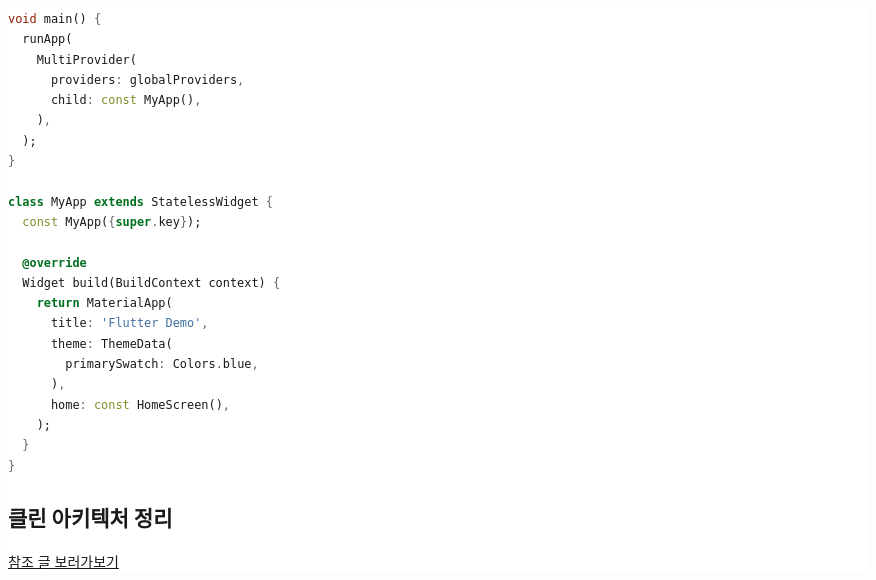 ``` dart
void main() {
  runApp(
    MultiProvider(
      providers: globalProviders,
      child: const MyApp(),
    ),
  );
}

class MyApp extends StatelessWidget {
  const MyApp({super.key});

  @override
  Widget build(BuildContext context) {
    return MaterialApp(
      title: 'Flutter Demo',
      theme: ThemeData(
        primarySwatch: Colors.blue,
      ),
      home: const HomeScreen(),
    );
  }
}
```

## 클린 아키텍처 정리
[참조 글 보러가보기](https://medium.com/@justfaceit/clean-architecture%EB%8A%94-%EB%AA%A8%EB%B0%94%EC%9D%BC-%EA%B0%9C%EB%B0%9C%EC%9D%84-%EC%96%B4%EB%96%BB%EA%B2%8C-%EB%8F%84%EC%99%80%EC%A3%BC%EB%8A%94%EA%B0%80-1-%EA%B2%BD%EA%B3%84%EC%84%A0-%EA%B3%84%EC%B8%B5%EC%9D%84-%EC%A0%95%EC%9D%98%ED%95%B4%EC%A4%80%EB%8B%A4-b77496744616)

